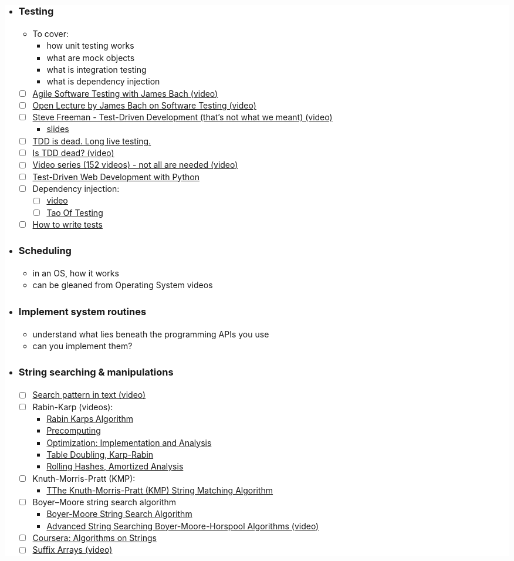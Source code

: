 - ### Testing
    - To cover:
        - how unit testing works
        - what are mock objects
        - what is integration testing
        - what is dependency injection
    - [ ] [Agile Software Testing with James Bach (video)](https://www.youtube.com/watch?v=SAhJf36_u5U)
    - [ ] [Open Lecture by James Bach on Software Testing (video)](https://www.youtube.com/watch?v=ILkT_HV9DVU)
    - [ ] [Steve Freeman - Test-Driven Development (that’s not what we meant) (video)](https://vimeo.com/83960706)
        - [slides](http://gotocon.com/dl/goto-berlin-2013/slides/SteveFreeman_TestDrivenDevelopmentThatsNotWhatWeMeant.pdf)
    - [ ] [TDD is dead. Long live testing.](http://david.heinemeierhansson.com/2014/tdd-is-dead-long-live-testing.html)
    - [ ] [Is TDD dead? (video)](https://www.youtube.com/watch?v=z9quxZsLcfo)
    - [ ] [Video series (152 videos) - not all are needed (video)](https://www.youtube.com/watch?v=nzJapzxH_rE&list=PLAwxTw4SYaPkWVHeC_8aSIbSxE_NXI76g)
    - [ ] [Test-Driven Web Development with Python](http://www.obeythetestinggoat.com/pages/book.html#toc)
    - [ ] Dependency injection:
        - [ ] [video](https://www.youtube.com/watch?v=IKD2-MAkXyQ)
        - [ ] [Tao Of Testing](http://jasonpolites.github.io/tao-of-testing/ch3-1.1.html)
    - [ ] [How to write tests](http://jasonpolites.github.io/tao-of-testing/ch4-1.1.html)

- ### Scheduling
    - in an OS, how it works
    - can be gleaned from Operating System videos

- ### Implement system routines
    - understand what lies beneath the programming APIs you use
    - can you implement them?

- ### String searching & manipulations
    - [ ] [Search pattern in text (video)](https://www.coursera.org/learn/data-structures/lecture/tAfHI/search-pattern-in-text)
    - [ ] Rabin-Karp (videos):
        - [Rabin Karps Algorithm](https://www.coursera.org/learn/data-structures/lecture/c0Qkw/rabin-karps-algorithm)
        - [Precomputing](https://www.coursera.org/learn/data-structures/lecture/nYrc8/optimization-precomputation)
        - [Optimization: Implementation and Analysis](https://www.coursera.org/learn/data-structures/lecture/h4ZLc/optimization-implementation-and-analysis)
        - [Table Doubling, Karp-Rabin](https://www.youtube.com/watch?v=BRO7mVIFt08&list=PLUl4u3cNGP61Oq3tWYp6V_F-5jb5L2iHb&index=9)
        - [Rolling Hashes, Amortized Analysis](https://www.youtube.com/watch?v=w6nuXg0BISo&list=PLUl4u3cNGP61Oq3tWYp6V_F-5jb5L2iHb&index=32)
    - [ ] Knuth-Morris-Pratt (KMP):
        - [TThe Knuth-Morris-Pratt (KMP) String Matching Algorithm](https://www.youtube.com/watch?v=5i7oKodCRJo)
    - [ ] Boyer–Moore string search algorithm
        - [Boyer-Moore String Search Algorithm](https://en.wikipedia.org/wiki/Boyer%E2%80%93Moore_string_search_algorithm)
        - [Advanced String Searching Boyer-Moore-Horspool Algorithms (video)](https://www.youtube.com/watch?v=QDZpzctPf10)
    - [ ] [Coursera: Algorithms on Strings](https://www.coursera.org/learn/algorithms-on-strings/home/week/1)
    - [ ] [Suffix Arrays (video)](https://www.youtube.com/watch?v=HKPrVm5FWvg)

